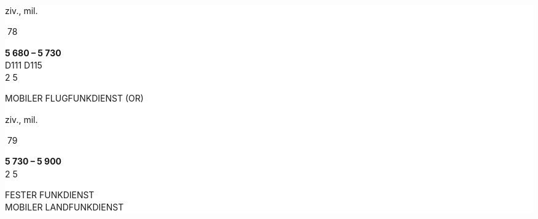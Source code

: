ziv., mil.

</td>

</tr>

<tr>

<td style="border-right: 0.5pt solid ; border-bottom: 0.5pt solid ; " align="center" valign="top" charoff="50">

 78

</td>

<td style="border-right: 0.5pt solid ; border-bottom: 0.5pt solid ; " align="left" valign="top" charoff="50">

<span style=";font-weight:bold">5 680 – 5 730</span>  
D111 D115  
2 5

</td>

<td style="border-right: 0.5pt solid ; border-bottom: 0.5pt solid ; " align="left" valign="top" charoff="50">

MOBILER FLUGFUNKDIENST (OR)

</td>

<td style="border-bottom: 0.5pt solid ; " align="center" valign="top" charoff="50">

ziv., mil.

</td>

</tr>

<tr>

<td style="border-right: 0.5pt solid ; border-bottom: 0.5pt solid ; " align="center" valign="top" charoff="50">

 79

</td>

<td style="border-right: 0.5pt solid ; border-bottom: 0.5pt solid ; " align="left" valign="top" charoff="50">

<span style=";font-weight:bold">5 730 – 5 900</span>  
2 5

</td>

<td style="border-right: 0.5pt solid ; border-bottom: 0.5pt solid ; " align="left" valign="top" charoff="50">

FESTER FUNKDIENST  
MOBILER LANDFUNKDIENST

</td>
